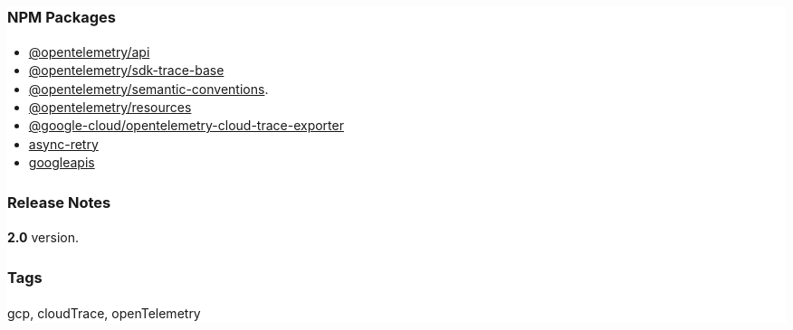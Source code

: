 ### NPM Packages 

* [@opentelemetry/api](https://www.npmjs.com/package/@opentelemetry/api)
* [@opentelemetry/sdk-trace-base](https://www.npmjs.com/package/@opentelemetry/sdk-trace-base)</code>
* [@opentelemetry/semantic-conventions](https://github.com/open-telemetry/opentelemetry-js/tree/main/packages/opentelemetry-semantic-conventions)</code>.
* [@opentelemetry/resources](https://www.npmjs.com/package/@opentelemetry/resources)</code>
* [@google-cloud/opentelemetry-cloud-trace-exporter](https://www.npmjs.com/package/@google-cloud/opentelemetry-cloud-trace-exporter)</code>
* [async-retry](https://www.npmjs.com/package/async-retry)
* [googleapis](https://www.npmjs.com/package/googleapis)


### Release Notes 

**2.0** version.


### Tags 

gcp, cloudTrace, openTelemetry